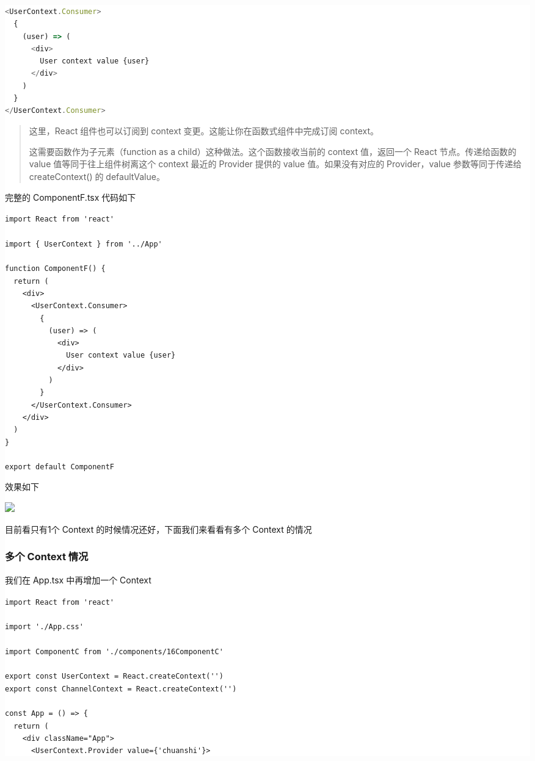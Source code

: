 ``` js
<UserContext.Consumer>
  {
    (user) => (
      <div>
        User context value {user}
      </div>
    )
  }
</UserContext.Consumer>
```

> 这里，React 组件也可以订阅到 context 变更。这能让你在函数式组件中完成订阅 context。
>
> 这需要函数作为子元素（function as a child）这种做法。这个函数接收当前的 context 值，返回一个 React 节点。传递给函数的 value 值等同于往上组件树离这个 context 最近的 Provider 提供的 value 值。如果没有对应的 Provider，value 参数等同于传递给 createContext() 的 defaultValue。

完整的 ComponentF.tsx 代码如下

``` tsx
import React from 'react'

import { UserContext } from '../App'

function ComponentF() {
  return (
    <div>
      <UserContext.Consumer>
        {
          (user) => (
            <div>
              User context value {user}
            </div>
          )
        }
      </UserContext.Consumer>
    </div>
  )
}

export default ComponentF
```

效果如下

![](https://gw.alicdn.com/tfs/TB1CSB6FpT7gK0jSZFpXXaTkpXa-448-210.png)

目前看只有1个 Context 的时候情况还好，下面我们来看看有多个 Context 的情况

### 多个 Context 情况

我们在 App.tsx 中再增加一个 Context

``` tsx
import React from 'react'

import './App.css'

import ComponentC from './components/16ComponentC'

export const UserContext = React.createContext('')
export const ChannelContext = React.createContext('')

const App = () => {
  return (
    <div className="App">
      <UserContext.Provider value={'chuanshi'}>
```